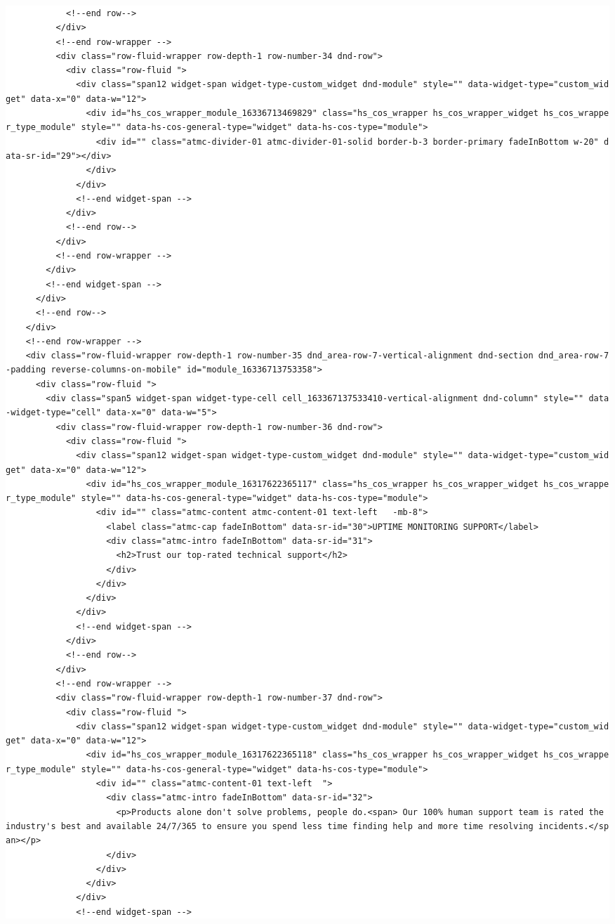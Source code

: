                 <!--end row-->
              </div>
              <!--end row-wrapper -->
              <div class="row-fluid-wrapper row-depth-1 row-number-34 dnd-row">
                <div class="row-fluid ">
                  <div class="span12 widget-span widget-type-custom_widget dnd-module" style="" data-widget-type="custom_widget" data-x="0" data-w="12">
                    <div id="hs_cos_wrapper_module_16336713469829" class="hs_cos_wrapper hs_cos_wrapper_widget hs_cos_wrapper_type_module" style="" data-hs-cos-general-type="widget" data-hs-cos-type="module">
                      <div id="" class="atmc-divider-01 atmc-divider-01-solid border-b-3 border-primary fadeInBottom w-20" data-sr-id="29"></div>
                    </div>
                  </div>
                  <!--end widget-span -->
                </div>
                <!--end row-->
              </div>
              <!--end row-wrapper -->
            </div>
            <!--end widget-span -->
          </div>
          <!--end row-->
        </div>
        <!--end row-wrapper -->
        <div class="row-fluid-wrapper row-depth-1 row-number-35 dnd_area-row-7-vertical-alignment dnd-section dnd_area-row-7-padding reverse-columns-on-mobile" id="module_16336713753358">
          <div class="row-fluid ">
            <div class="span5 widget-span widget-type-cell cell_163367137533410-vertical-alignment dnd-column" style="" data-widget-type="cell" data-x="0" data-w="5">
              <div class="row-fluid-wrapper row-depth-1 row-number-36 dnd-row">
                <div class="row-fluid ">
                  <div class="span12 widget-span widget-type-custom_widget dnd-module" style="" data-widget-type="custom_widget" data-x="0" data-w="12">
                    <div id="hs_cos_wrapper_module_16317622365117" class="hs_cos_wrapper hs_cos_wrapper_widget hs_cos_wrapper_type_module" style="" data-hs-cos-general-type="widget" data-hs-cos-type="module">
                      <div id="" class="atmc-content atmc-content-01 text-left   -mb-8">
                        <label class="atmc-cap fadeInBottom" data-sr-id="30">UPTIME MONITORING SUPPORT</label>
                        <div class="atmc-intro fadeInBottom" data-sr-id="31">
                          <h2>Trust our top-rated technical support</h2>
                        </div>
                      </div>
                    </div>
                  </div>
                  <!--end widget-span -->
                </div>
                <!--end row-->
              </div>
              <!--end row-wrapper -->
              <div class="row-fluid-wrapper row-depth-1 row-number-37 dnd-row">
                <div class="row-fluid ">
                  <div class="span12 widget-span widget-type-custom_widget dnd-module" style="" data-widget-type="custom_widget" data-x="0" data-w="12">
                    <div id="hs_cos_wrapper_module_16317622365118" class="hs_cos_wrapper hs_cos_wrapper_widget hs_cos_wrapper_type_module" style="" data-hs-cos-general-type="widget" data-hs-cos-type="module">
                      <div id="" class="atmc-content-01 text-left  ">
                        <div class="atmc-intro fadeInBottom" data-sr-id="32">
                          <p>Products alone don't solve problems, people do.<span> Our 100% human support team is rated the industry's best and available 24/7/365 to ensure you spend less time finding help and more time resolving incidents.</span></p>
                        </div>
                      </div>
                    </div>
                  </div>
                  <!--end widget-span -->